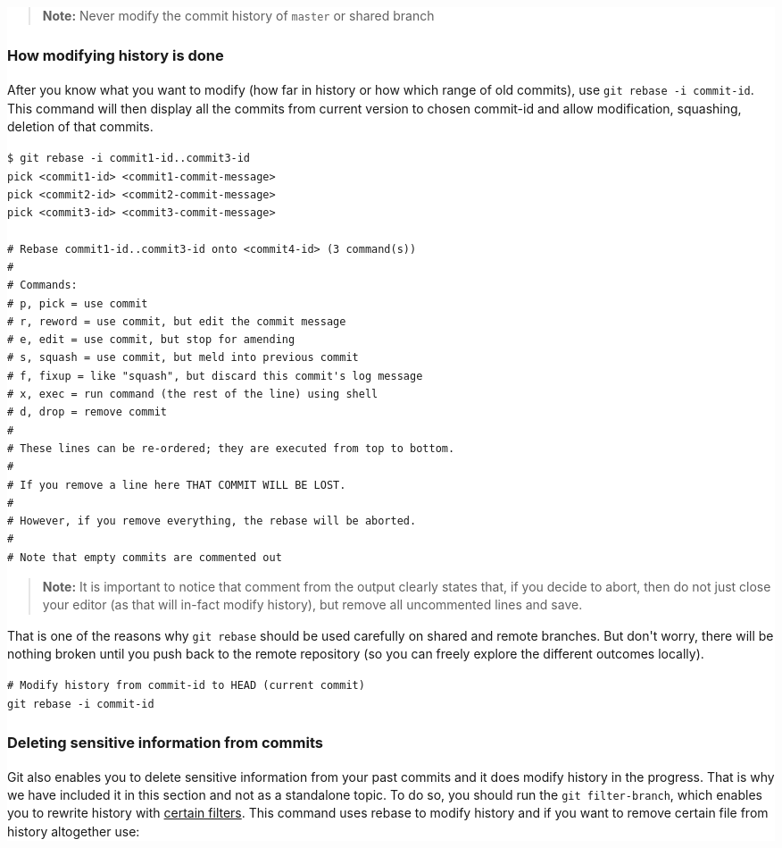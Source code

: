 >**Note:**
Never modify the commit history of `master` or shared branch

### How modifying history is done

After you know what you want to modify (how far in history or how which range of
old commits), use `git rebase -i commit-id`. This command will then display all the commits from
current version to chosen commit-id and allow modification, squashing, deletion
of that commits.

```shell
$ git rebase -i commit1-id..commit3-id
pick <commit1-id> <commit1-commit-message>
pick <commit2-id> <commit2-commit-message>
pick <commit3-id> <commit3-commit-message>

# Rebase commit1-id..commit3-id onto <commit4-id> (3 command(s))
#
# Commands:
# p, pick = use commit
# r, reword = use commit, but edit the commit message
# e, edit = use commit, but stop for amending
# s, squash = use commit, but meld into previous commit
# f, fixup = like "squash", but discard this commit's log message
# x, exec = run command (the rest of the line) using shell
# d, drop = remove commit
#
# These lines can be re-ordered; they are executed from top to bottom.
#
# If you remove a line here THAT COMMIT WILL BE LOST.
#
# However, if you remove everything, the rebase will be aborted.
#
# Note that empty commits are commented out
```

>**Note:**
It is important to notice that comment from the output clearly states that, if
you decide to abort, then do not just close your editor (as that will in-fact
modify history), but remove all uncommented lines and save.

That is one of the reasons why `git rebase` should be used carefully on
shared and remote branches. But don't worry, there will be nothing broken until
you push back to the remote repository (so you can freely explore the
different outcomes locally).

```shell
# Modify history from commit-id to HEAD (current commit)
git rebase -i commit-id
```

### Deleting sensitive information from commits

Git also enables you to delete sensitive information from your past commits and
it does modify history in the progress. That is why we have included it in this
section and not as a standalone topic. To do so, you should run the
`git filter-branch`, which enables you to rewrite history with
[certain filters][git-filters-manual].
This command uses rebase to modify history and if you want to remove certain
file from history altogether use:


[bfg-repo-cleaner]: https://rtyley.github.io/bfg-repo-cleaner/
[git-autoclean-ref]: https://git-scm.com/book/en/v2/Git-Internals-Maintenance-and-Data-Recovery
[git-basics]: https://git-scm.com/book/en/v2/Git-Basics-Recording-Changes-to-the-Repository
[git-debug]: https://git-scm.com/book/en/v2/Git-Tools-Debugging-with-Git
[git-distributed]: https://git-scm.com/about/distributed
[git-filters-manual]: https://git-scm.com/docs/git-filter-branch#_options
[git-official]: https://git-scm.com/
[gitlab-ce]: https://gitlab.com/gitlab-org/gitlab-ce/blob/master/CONTRIBUTING.md#contribution-acceptance-criteria
[gitlab-flow]: https://about.gitlab.com/2014/09/29/gitlab-flow/
[gitlab-git-tips-n-tricks]: https://about.gitlab.com/2016/12/08/git-tips-and-tricks/